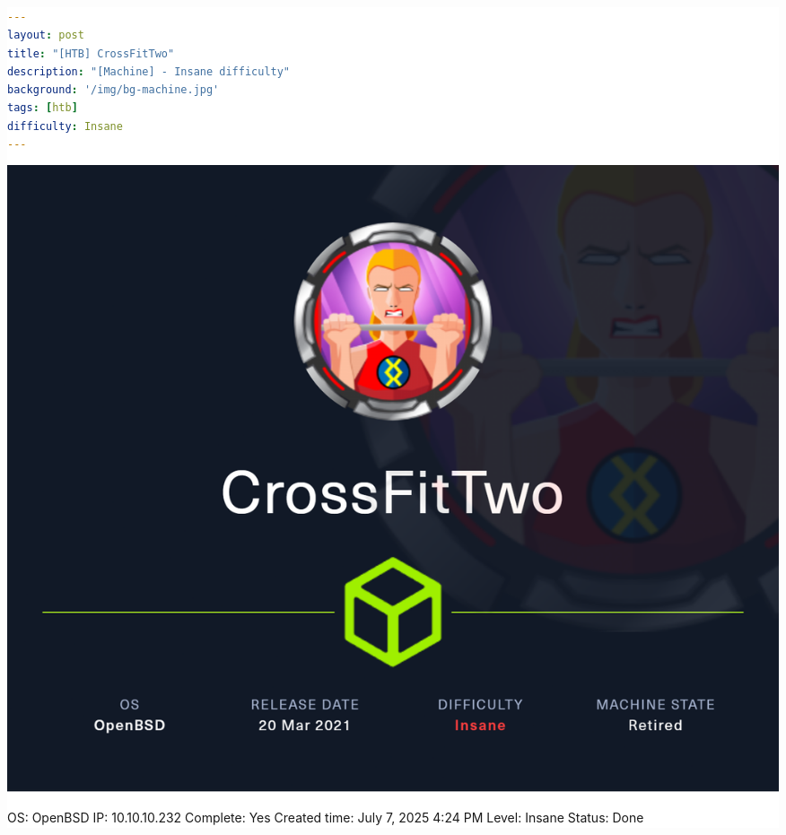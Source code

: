 ```yaml
---
layout: post
title: "[HTB] CrossFitTwo"
description: "[Machine] - Insane difficulty"
background: '/img/bg-machine.jpg'
tags: [htb]
difficulty: Insane
---
```


![CrossFitTwo](/img/htb_img/CrossFitTwo_img/CrossFitTwo.png)

OS: OpenBSD
IP: 10.10.10.232
Complete: Yes
Created time: July 7, 2025 4:24 PM
Level: Insane
Status: Done

